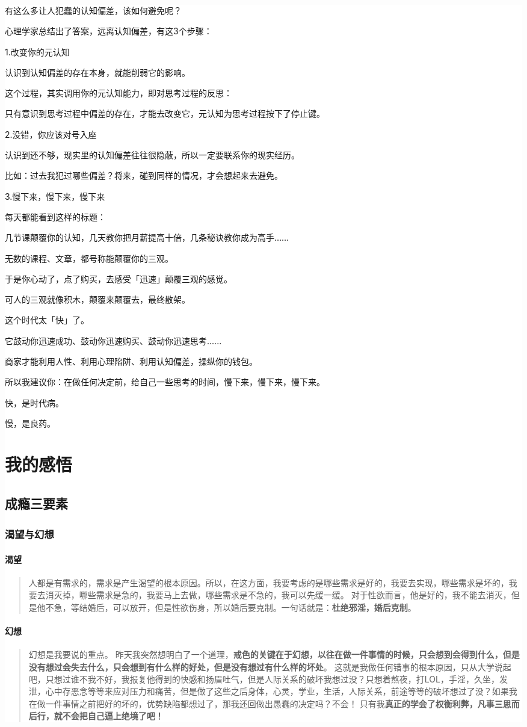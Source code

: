有这么多让人犯蠢的认知偏差，该如何避免呢？

心理学家总结出了答案，远离认知偏差，有这3个步骤：

1.改变你的元认知

认识到认知偏差的存在本身，就能削弱它的影响。

这个过程，其实调用你的元认知能力，即对思考过程的反思：

只有意识到思考过程中偏差的存在，才能去改变它，元认知为思考过程按下了停止键。

2.没错，你应该对号入座

认识到还不够，现实里的认知偏差往往很隐蔽，所以一定要联系你的现实经历。

比如：过去我犯过哪些偏差？将来，碰到同样的情况，才会想起来去避免。

3.慢下来，慢下来，慢下来

每天都能看到这样的标题：

几节课颠覆你的认知，几天教你把月薪提高十倍，几条秘诀教你成为高手……

无数的课程、文章，都号称能颠覆你的三观。

于是你心动了，点了购买，去感受「迅速」颠覆三观的感觉。

可人的三观就像积木，颠覆来颠覆去，最终散架。

这个时代太「快」了。

它鼓动你迅速成功、鼓动你迅速购买、鼓动你迅速思考......

商家才能利用人性、利用心理陷阱、利用认知偏差，操纵你的钱包。

所以我建议你：在做任何决定前，给自己一些思考的时间，慢下来，慢下来，慢下来。

快，是时代病。

慢，是良药。

# 我的感悟

## 成瘾三要素

### 渴望与幻想

#### 渴望

>人都是有需求的，需求是产生渴望的根本原因。所以，在这方面，我要考虑的是哪些需求是好的，我要去实现，哪些需求是坏的，我要去消灭掉，哪些需求是急的，我要马上去做，哪些需求是不急的，我可以先缓一缓。
> 对于性欲而言，他是好的，我不能去消灭，但是他不急，等结婚后，可以放开，但是性欲伤身，所以婚后要克制。一句话就是：**杜绝邪淫，婚后克制**。

#### 幻想

> 幻想是我要说的重点。
> 昨天我突然想明白了一个道理，**戒色的关键在于幻想，以往在做一件事情的时候，只会想到会得到什么，但是没有想过会失去什么，只会想到有什么样的好处，但是没有想过有什么样的坏处**。
> 这就是我做任何错事的根本原因，只从大学说起吧，只想过谁不我不好，我报复他得到的快感和扬眉吐气，但是人际关系的破坏我想过没？只想着熬夜，打LOL，手淫，久坐，发泄，心中存恶念等等来应对压力和痛苦，但是做了这些之后身体，心灵，学业，生活，人际关系，前途等等的破坏想过了没？如果我在做一件事情之前把好的坏的，优势缺陷都想过了，那我还回做出愚蠢的决定吗？不会！
> 只有我**真正的学会了权衡利弊，凡事三思而后行，就不会把自己逼上绝境了吧！**
